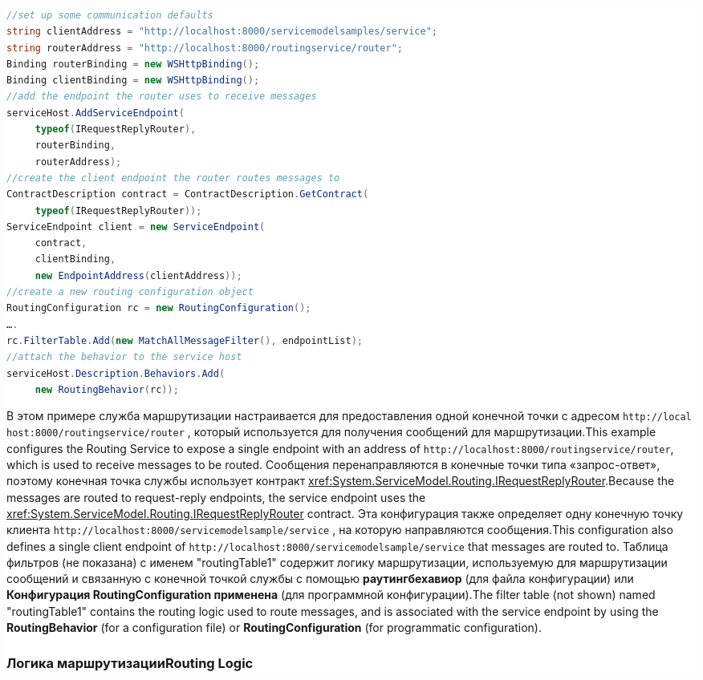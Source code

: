 ```csharp
//set up some communication defaults
string clientAddress = "http://localhost:8000/servicemodelsamples/service";
string routerAddress = "http://localhost:8000/routingservice/router";
Binding routerBinding = new WSHttpBinding();
Binding clientBinding = new WSHttpBinding();
//add the endpoint the router uses to receive messages
serviceHost.AddServiceEndpoint(
     typeof(IRequestReplyRouter),
     routerBinding,
     routerAddress);
//create the client endpoint the router routes messages to
ContractDescription contract = ContractDescription.GetContract(
     typeof(IRequestReplyRouter));
ServiceEndpoint client = new ServiceEndpoint(
     contract,
     clientBinding,
     new EndpointAddress(clientAddress));
//create a new routing configuration object
RoutingConfiguration rc = new RoutingConfiguration();
….
rc.FilterTable.Add(new MatchAllMessageFilter(), endpointList);
//attach the behavior to the service host
serviceHost.Description.Behaviors.Add(
     new RoutingBehavior(rc));
```

<span data-ttu-id="9fc14-136">В этом примере служба маршрутизации настраивается для предоставления одной конечной точки с адресом `http://localhost:8000/routingservice/router` , который используется для получения сообщений для маршрутизации.</span><span class="sxs-lookup"><span data-stu-id="9fc14-136">This example configures the Routing Service to expose a single endpoint with an address of `http://localhost:8000/routingservice/router`, which is used to receive messages to be routed.</span></span> <span data-ttu-id="9fc14-137">Сообщения перенаправляются в конечные точки типа «запрос-ответ», поэтому конечная точка службы использует контракт <xref:System.ServiceModel.Routing.IRequestReplyRouter>.</span><span class="sxs-lookup"><span data-stu-id="9fc14-137">Because the messages are routed to request-reply endpoints, the service endpoint uses the <xref:System.ServiceModel.Routing.IRequestReplyRouter> contract.</span></span> <span data-ttu-id="9fc14-138">Эта конфигурация также определяет одну конечную точку клиента `http://localhost:8000/servicemodelsample/service` , на которую направляются сообщения.</span><span class="sxs-lookup"><span data-stu-id="9fc14-138">This configuration also defines a single client endpoint of `http://localhost:8000/servicemodelsample/service` that messages are routed to.</span></span> <span data-ttu-id="9fc14-139">Таблица фильтров (не показана) с именем "routingTable1" содержит логику маршрутизации, используемую для маршрутизации сообщений и связанную с конечной точкой службы с помощью **раутингбехавиор** (для файла конфигурации) или **Конфигурация RoutingConfiguration применена** (для программной конфигурации).</span><span class="sxs-lookup"><span data-stu-id="9fc14-139">The filter table (not shown) named "routingTable1" contains the routing logic used to route messages, and is associated with the service endpoint by using the **RoutingBehavior** (for a configuration file) or **RoutingConfiguration** (for programmatic configuration).</span></span>

### <a name="routing-logic"></a><span data-ttu-id="9fc14-140">Логика маршрутизации</span><span class="sxs-lookup"><span data-stu-id="9fc14-140">Routing Logic</span></span>
